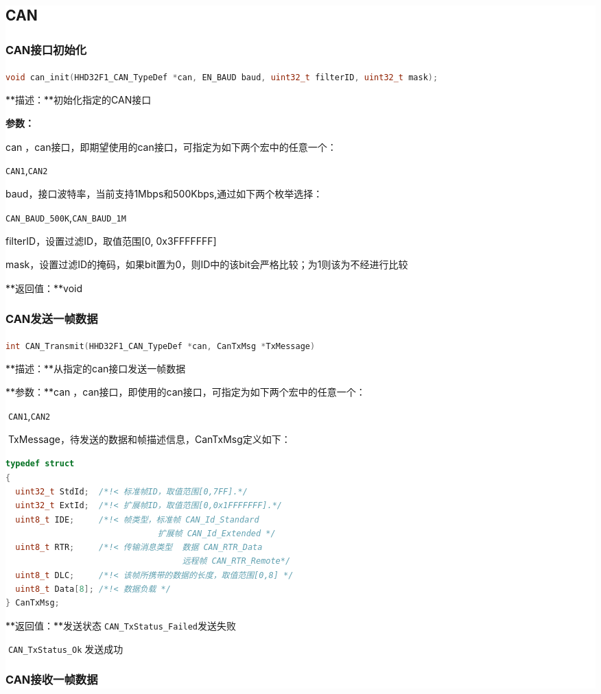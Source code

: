 ## CAN

### CAN接口初始化

```c
void can_init(HHD32F1_CAN_TypeDef *can, EN_BAUD baud, uint32_t filterID, uint32_t mask);
```

**描述：**初始化指定的CAN接口

**参数：**

can ，can接口，即期望使用的can接口，可指定为如下两个宏中的任意一个：

 `CAN1`,`CAN2`

baud，接口波特率，当前支持1Mbps和500Kbps,通过如下两个枚举选择：

 `CAN_BAUD_500K`,`CAN_BAUD_1M`

filterID，设置过滤ID，取值范围[0, 0x3FFFFFFF]

mask，设置过滤ID的掩码，如果bit置为0，则ID中的该bit会严格比较；为1则该为不经进行比较

**返回值：**void

### CAN发送一帧数据

```c
int CAN_Transmit(HHD32F1_CAN_TypeDef *can, CanTxMsg *TxMessage)		
```

**描述：**从指定的can接口发送一帧数据

**参数：**can ，can接口，即使用的can接口，可指定为如下两个宏中的任意一个：

​           `CAN1`,`CAN2`

​	   TxMessage，待发送的数据和帧描述信息，CanTxMsg定义如下：

```c
typedef struct
{
  uint32_t StdId;  /*!< 标准帧ID，取值范围[0,7FF].*/                    
  uint32_t ExtId;  /*!< 扩展帧ID，取值范围[0,0x1FFFFFFF].*/
  uint8_t IDE;     /*!< 帧类型，标准帧 CAN_Id_Standard
  							   扩展帧 CAN_Id_Extended */                       
  uint8_t RTR;     /*!< 传输消息类型  数据 CAN_RTR_Data
  									远程帧 CAN_RTR_Remote*/                       
  uint8_t DLC;     /*!< 该帧所携带的数据的长度，取值范围[0,8] */                 
  uint8_t Data[8]; /*!< 数据负载 */
} CanTxMsg;
```

**返回值：**发送状态  `CAN_TxStatus_Failed`发送失败

​				`CAN_TxStatus_Ok` 发送成功

### CAN接收一帧数据
